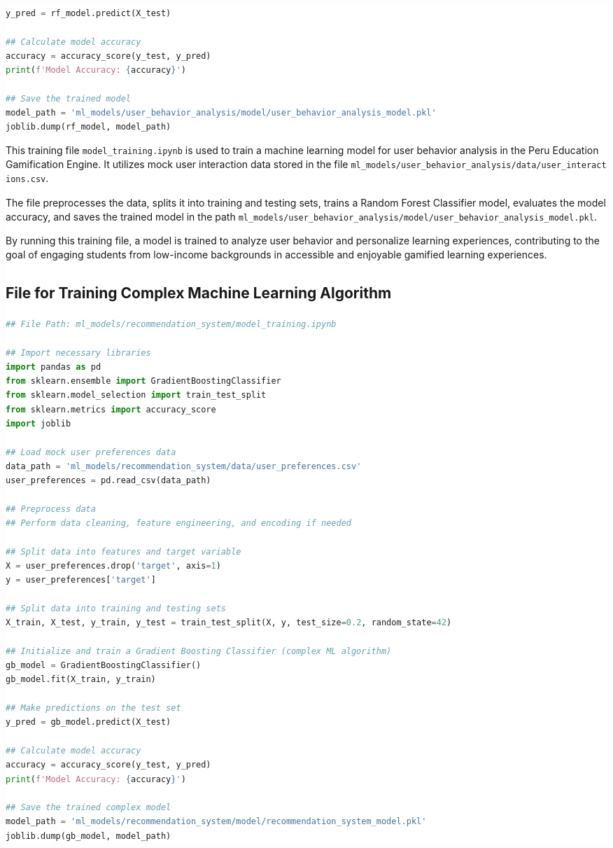 ```python
y_pred = rf_model.predict(X_test)

## Calculate model accuracy
accuracy = accuracy_score(y_test, y_pred)
print(f'Model Accuracy: {accuracy}')

## Save the trained model
model_path = 'ml_models/user_behavior_analysis/model/user_behavior_analysis_model.pkl'
joblib.dump(rf_model, model_path)
```

This training file `model_training.ipynb` is used to train a machine learning model for user behavior analysis in the Peru Education Gamification Engine. It utilizes mock user interaction data stored in the file `ml_models/user_behavior_analysis/data/user_interactions.csv`.

The file preprocesses the data, splits it into training and testing sets, trains a Random Forest Classifier model, evaluates the model accuracy, and saves the trained model in the path `ml_models/user_behavior_analysis/model/user_behavior_analysis_model.pkl`.

By running this training file, a model is trained to analyze user behavior and personalize learning experiences, contributing to the goal of engaging students from low-income backgrounds in accessible and enjoyable gamified learning experiences.

## File for Training Complex Machine Learning Algorithm

```python
## File Path: ml_models/recommendation_system/model_training.ipynb

## Import necessary libraries
import pandas as pd
from sklearn.ensemble import GradientBoostingClassifier
from sklearn.model_selection import train_test_split
from sklearn.metrics import accuracy_score
import joblib

## Load mock user preferences data
data_path = 'ml_models/recommendation_system/data/user_preferences.csv'
user_preferences = pd.read_csv(data_path)

## Preprocess data
## Perform data cleaning, feature engineering, and encoding if needed

## Split data into features and target variable
X = user_preferences.drop('target', axis=1)
y = user_preferences['target']

## Split data into training and testing sets
X_train, X_test, y_train, y_test = train_test_split(X, y, test_size=0.2, random_state=42)

## Initialize and train a Gradient Boosting Classifier (complex ML algorithm)
gb_model = GradientBoostingClassifier()
gb_model.fit(X_train, y_train)

## Make predictions on the test set
y_pred = gb_model.predict(X_test)

## Calculate model accuracy
accuracy = accuracy_score(y_test, y_pred)
print(f'Model Accuracy: {accuracy}')

## Save the trained complex model
model_path = 'ml_models/recommendation_system/model/recommendation_system_model.pkl'
joblib.dump(gb_model, model_path)
```
